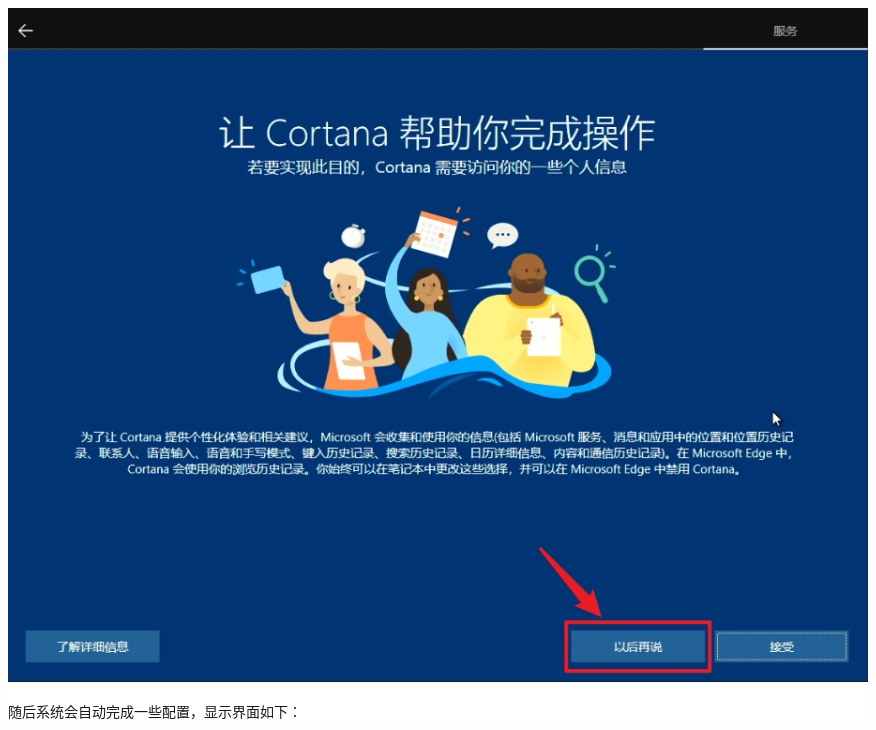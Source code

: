 ![os-install_windows-install_init_9_cortana](/assets/images/os-install_windows-install_init_9_cortana.png)

随后系统会自动完成一些配置，显示界面如下：

